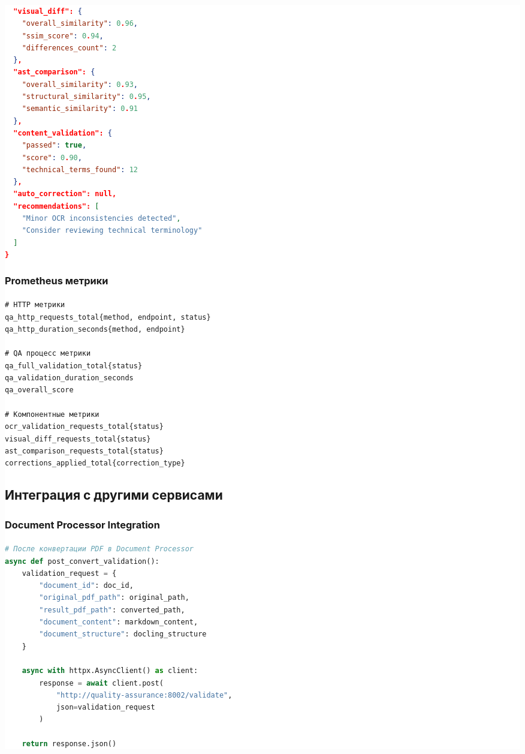 ```json
  "visual_diff": {
    "overall_similarity": 0.96,
    "ssim_score": 0.94,
    "differences_count": 2
  },
  "ast_comparison": {
    "overall_similarity": 0.93,
    "structural_similarity": 0.95,
    "semantic_similarity": 0.91
  },
  "content_validation": {
    "passed": true,
    "score": 0.90,
    "technical_terms_found": 12
  },
  "auto_correction": null,
  "recommendations": [
    "Minor OCR inconsistencies detected",
    "Consider reviewing technical terminology"
  ]
}
```

### Prometheus метрики

```
# HTTP метрики
qa_http_requests_total{method, endpoint, status}
qa_http_duration_seconds{method, endpoint}

# QA процесс метрики  
qa_full_validation_total{status}
qa_validation_duration_seconds
qa_overall_score

# Компонентные метрики
ocr_validation_requests_total{status}
visual_diff_requests_total{status}
ast_comparison_requests_total{status}
corrections_applied_total{correction_type}
```

## Интеграция с другими сервисами

### Document Processor Integration
```python
# После конвертации PDF в Document Processor
async def post_convert_validation():
    validation_request = {
        "document_id": doc_id,
        "original_pdf_path": original_path,
        "result_pdf_path": converted_path,
        "document_content": markdown_content,
        "document_structure": docling_structure
    }
    
    async with httpx.AsyncClient() as client:
        response = await client.post(
            "http://quality-assurance:8002/validate",
            json=validation_request
        )
    
    return response.json()
```